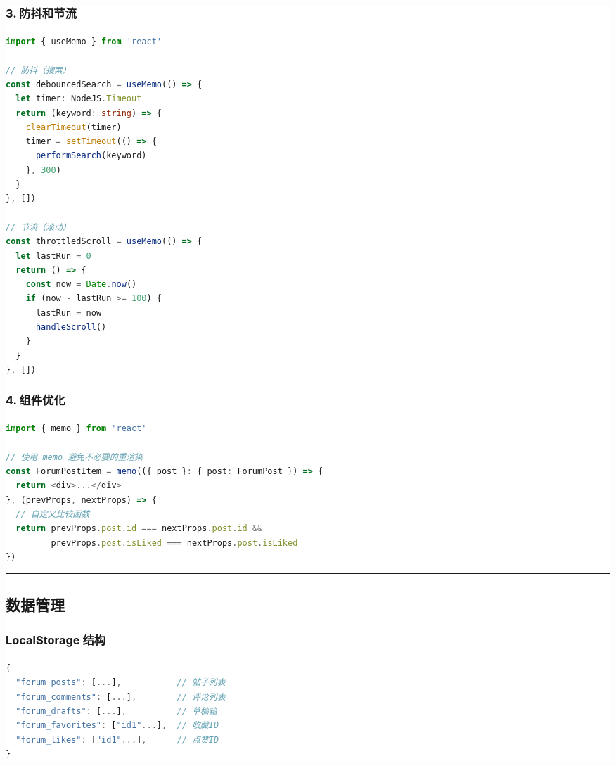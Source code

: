 ### 3. 防抖和节流

```typescript
import { useMemo } from 'react'

// 防抖（搜索）
const debouncedSearch = useMemo(() => {
  let timer: NodeJS.Timeout
  return (keyword: string) => {
    clearTimeout(timer)
    timer = setTimeout(() => {
      performSearch(keyword)
    }, 300)
  }
}, [])

// 节流（滚动）
const throttledScroll = useMemo(() => {
  let lastRun = 0
  return () => {
    const now = Date.now()
    if (now - lastRun >= 100) {
      lastRun = now
      handleScroll()
    }
  }
}, [])
```

### 4. 组件优化

```typescript
import { memo } from 'react'

// 使用 memo 避免不必要的重渲染
const ForumPostItem = memo(({ post }: { post: ForumPost }) => {
  return <div>...</div>
}, (prevProps, nextProps) => {
  // 自定义比较函数
  return prevProps.post.id === nextProps.post.id &&
         prevProps.post.isLiked === nextProps.post.isLiked
})
```

---

## 数据管理

### LocalStorage 结构

```javascript
{
  "forum_posts": [...],           // 帖子列表
  "forum_comments": [...],        // 评论列表
  "forum_drafts": [...],          // 草稿箱
  "forum_favorites": ["id1"...],  // 收藏ID
  "forum_likes": ["id1"...],      // 点赞ID
}
```
